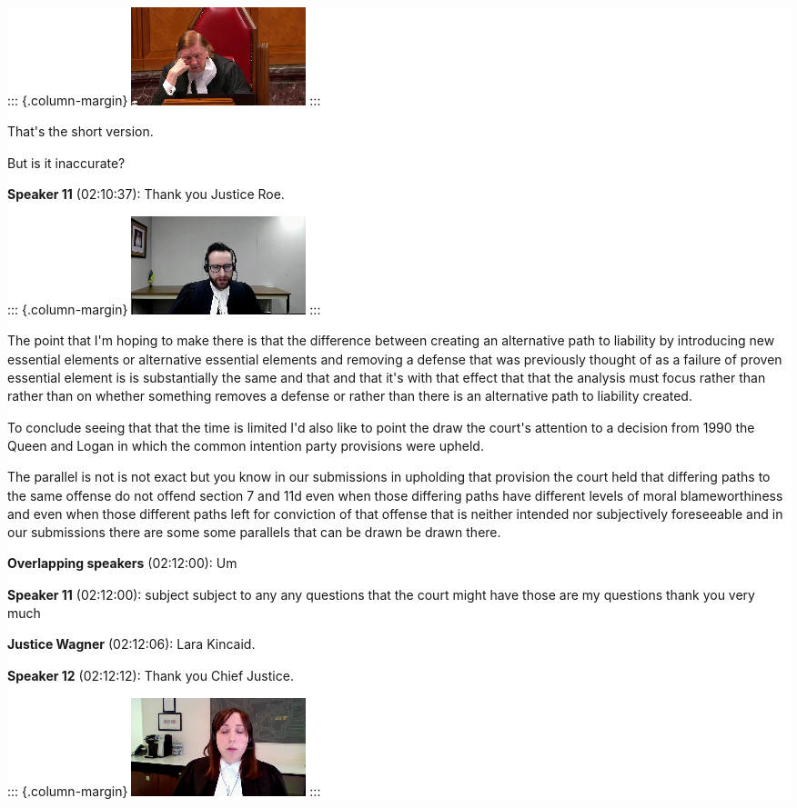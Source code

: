 ::: {.column-margin}
![](7820.png)
:::

That's the short version.

But is it inaccurate?

**Speaker 11** (02:10:37): Thank you Justice Roe.

::: {.column-margin}
![](7878.png)
:::

The point that I'm hoping to make there is that the difference between creating an alternative path to liability by introducing new essential elements or alternative essential elements and removing a defense that was previously thought of as a failure of proven essential element is is substantially the same and that and that it's with that effect that that the analysis must focus rather than rather than on whether something removes a defense or rather than there is an alternative path to liability created.

To conclude seeing that that the time is limited I'd also like to point the draw the court's attention to a decision from 1990 the Queen and Logan in which the common intention party provisions were upheld.

The parallel is not is not exact but you know in our submissions in upholding that provision the court held that differing paths to the same offense do not offend section 7 and 11d even when those differing paths have different levels of moral blameworthiness and even when those different paths left for conviction of that offense that is neither intended nor subjectively foreseeable and in our submissions there are some some parallels that can be drawn be drawn there.

**Overlapping speakers** (02:12:00): Um

**Speaker 11** (02:12:00): subject subject to any any questions that the court might have those are my questions thank you very much

**Justice Wagner** (02:12:06): Lara Kincaid.

**Speaker 12** (02:12:12): Thank you Chief Justice.

::: {.column-margin}
![](8088.png)
:::
